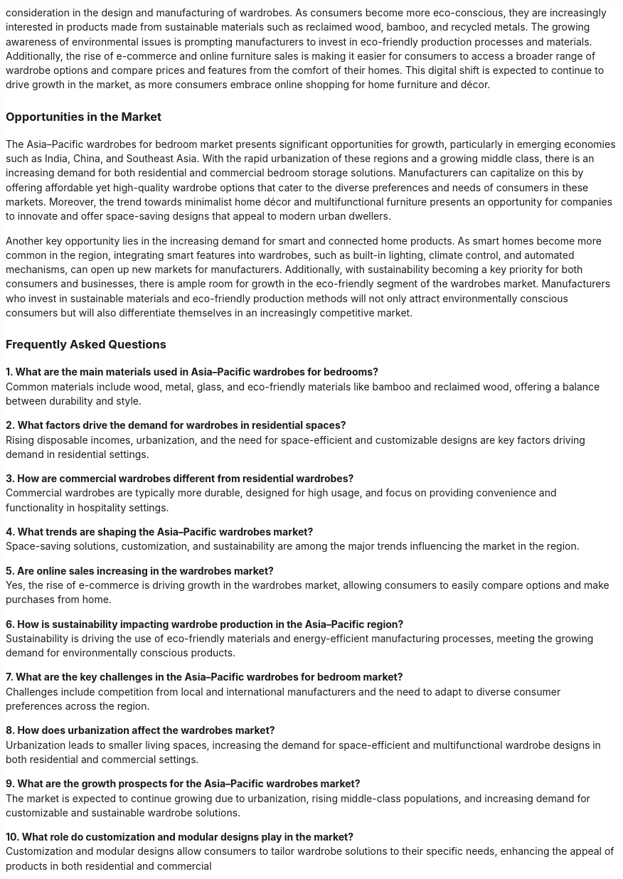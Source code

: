 consideration in the design and manufacturing of wardrobes. As consumers become more eco-conscious, they are increasingly interested in products made from sustainable materials such as reclaimed wood, bamboo, and recycled metals. The growing awareness of environmental issues is prompting manufacturers to invest in eco-friendly production processes and materials. Additionally, the rise of e-commerce and online furniture sales is making it easier for consumers to access a broader range of wardrobe options and compare prices and features from the comfort of their homes. This digital shift is expected to continue to drive growth in the market, as more consumers embrace online shopping for home furniture and décor.</p><h3>Opportunities in the Market</h3><p>The Asia–Pacific wardrobes for bedroom market presents significant opportunities for growth, particularly in emerging economies such as India, China, and Southeast Asia. With the rapid urbanization of these regions and a growing middle class, there is an increasing demand for both residential and commercial bedroom storage solutions. Manufacturers can capitalize on this by offering affordable yet high-quality wardrobe options that cater to the diverse preferences and needs of consumers in these markets. Moreover, the trend towards minimalist home décor and multifunctional furniture presents an opportunity for companies to innovate and offer space-saving designs that appeal to modern urban dwellers.</p><p>Another key opportunity lies in the increasing demand for smart and connected home products. As smart homes become more common in the region, integrating smart features into wardrobes, such as built-in lighting, climate control, and automated mechanisms, can open up new markets for manufacturers. Additionally, with sustainability becoming a key priority for both consumers and businesses, there is ample room for growth in the eco-friendly segment of the wardrobes market. Manufacturers who invest in sustainable materials and eco-friendly production methods will not only attract environmentally conscious consumers but will also differentiate themselves in an increasingly competitive market.</p><h3>Frequently Asked Questions</h3><p><strong>1. What are the main materials used in Asia–Pacific wardrobes for bedrooms?</strong><br>Common materials include wood, metal, glass, and eco-friendly materials like bamboo and reclaimed wood, offering a balance between durability and style.</p><p><strong>2. What factors drive the demand for wardrobes in residential spaces?</strong><br>Rising disposable incomes, urbanization, and the need for space-efficient and customizable designs are key factors driving demand in residential settings.</p><p><strong>3. How are commercial wardrobes different from residential wardrobes?</strong><br>Commercial wardrobes are typically more durable, designed for high usage, and focus on providing convenience and functionality in hospitality settings.</p><p><strong>4. What trends are shaping the Asia–Pacific wardrobes market?</strong><br>Space-saving solutions, customization, and sustainability are among the major trends influencing the market in the region.</p><p><strong>5. Are online sales increasing in the wardrobes market?</strong><br>Yes, the rise of e-commerce is driving growth in the wardrobes market, allowing consumers to easily compare options and make purchases from home.</p><p><strong>6. How is sustainability impacting wardrobe production in the Asia–Pacific region?</strong><br>Sustainability is driving the use of eco-friendly materials and energy-efficient manufacturing processes, meeting the growing demand for environmentally conscious products.</p><p><strong>7. What are the key challenges in the Asia–Pacific wardrobes for bedroom market?</strong><br>Challenges include competition from local and international manufacturers and the need to adapt to diverse consumer preferences across the region.</p><p><strong>8. How does urbanization affect the wardrobes market?</strong><br>Urbanization leads to smaller living spaces, increasing the demand for space-efficient and multifunctional wardrobe designs in both residential and commercial settings.</p><p><strong>9. What are the growth prospects for the Asia–Pacific wardrobes market?</strong><br>The market is expected to continue growing due to urbanization, rising middle-class populations, and increasing demand for customizable and sustainable wardrobe solutions.</p><p><strong>10. What role do customization and modular designs play in the market?</strong><br>Customization and modular designs allow consumers to tailor wardrobe solutions to their specific needs, enhancing the appeal of products in both residential and commercial
